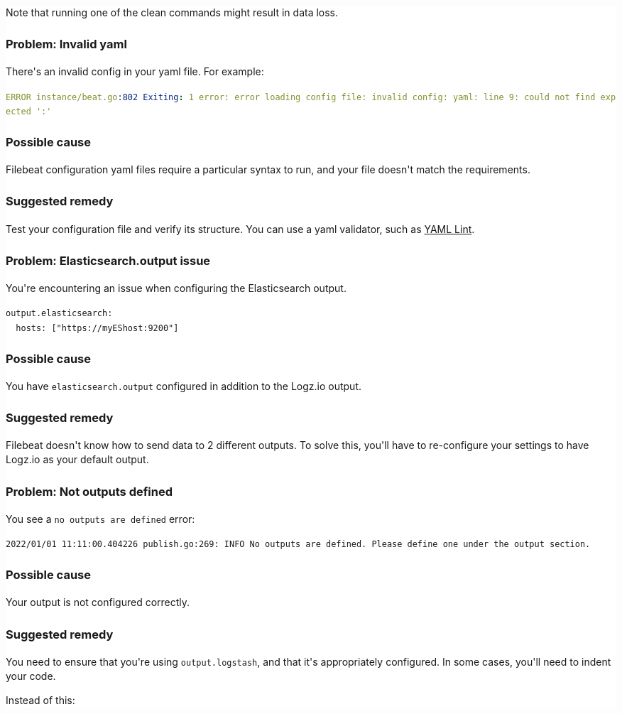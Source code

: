 Note that running one of the clean commands might result in data loss. 


### Problem: Invalid yaml

There's an invalid config in your yaml file. For example:

``` yaml
ERROR instance/beat.go:802 Exiting: 1 error: error loading config file: invalid config: yaml: line 9: could not find expected ':'
```

<h3 id="invalid-cause"> Possible cause</h3>

Filebeat configuration yaml files require a particular syntax to run, and your file doesn't match the requirements. 

<h3 id="invalid-remedy"> Suggested remedy</h3>

Test your configuration file and verify its structure. You can use a yaml validator, such as [YAML Lint](http://www.yamllint.com/). 


### Problem: Elasticsearch.output issue

You're encountering an issue when configuring the Elasticsearch output.

``` shell
output.elasticsearch:
  hosts: ["https://myEShost:9200"] 
```

<h3 id="elastic-cause"> Possible cause</h3>

You have `elasticsearch.output` configured in addition to the Logz.io output.

<h3 id="elastic-remedy"> Suggested remedy</h3>

Filebeat doesn't know how to send data to 2 different outputs. To solve this, you'll have to re-configure your settings to have Logz.io as your default output.


### Problem: Not outputs defined

You see a `no outputs are defined` error:

```shell
2022/01/01 11:11:00.404226 publish.go:269: INFO No outputs are defined. Please define one under the output section.
```

<h3 id="output-cause"> Possible cause</h3>

Your output is not configured correctly.

<h3 id="output-remedy"> Suggested remedy</h3>

You need to ensure that you're using `output.logstash`, and that it's appropriately configured. In some cases, you'll need to indent your code.

Instead of this:
